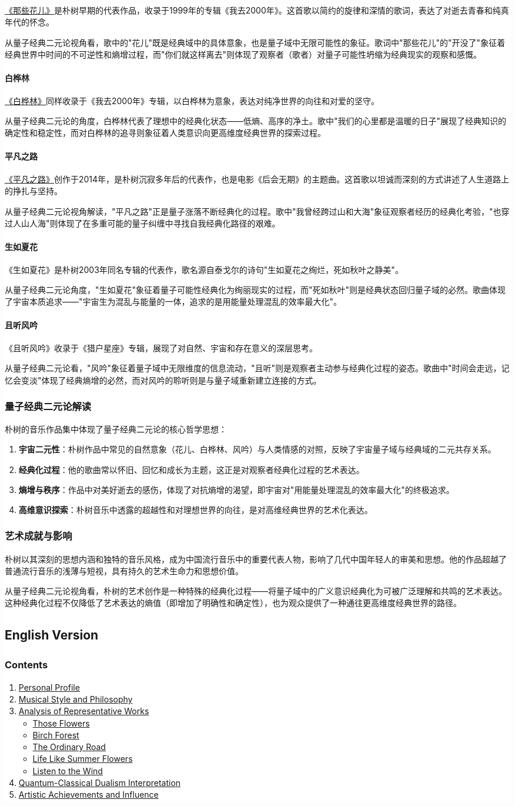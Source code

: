 [《那些花儿》](./pushu_nafehua.md)是朴树早期的代表作品，收录于1999年的专辑《我去2000年》。这首歌以简约的旋律和深情的歌词，表达了对逝去青春和纯真年代的怀念。

从量子经典二元论视角看，歌中的"花儿"既是经典域中的具体意象，也是量子域中无限可能性的象征。歌词中"那些花儿"的"开没了"象征着经典世界中时间的不可逆性和熵增过程，而"你们就这样离去"则体现了观察者（歌者）对量子可能性坍缩为经典现实的观察和感慨。

#### 白桦林

[《白桦林》](./pushu_baihulin.md)同样收录于《我去2000年》专辑，以白桦林为意象，表达对纯净世界的向往和对爱的坚守。

从量子经典二元论的角度，白桦林代表了理想中的经典化状态——低熵、高序的净土。歌中"我们的心里都是温暖的日子"展现了经典知识的确定性和稳定性，而对白桦林的追寻则象征着人类意识向更高维度经典世界的探索过程。

#### 平凡之路

[《平凡之路》](./pushu_pingfanzhilu.md)创作于2014年，是朴树沉寂多年后的代表作，也是电影《后会无期》的主题曲。这首歌以坦诚而深刻的方式讲述了人生道路上的挣扎与坚持。

从量子经典二元论视角解读，"平凡之路"正是量子涨落不断经典化的过程。歌中"我曾经跨过山和大海"象征观察者经历的经典化考验，"也穿过人山人海"则体现了在多重可能的量子纠缠中寻找自我经典化路径的艰难。

#### 生如夏花

《生如夏花》是朴树2003年同名专辑的代表作，歌名源自泰戈尔的诗句"生如夏花之绚烂，死如秋叶之静美"。

从量子经典二元论角度，"生如夏花"象征着量子可能性经典化为绚丽现实的过程，而"死如秋叶"则是经典状态回归量子域的必然。歌曲体现了宇宙本质追求——"宇宙生为混乱与能量的一体，追求的是用能量处理混乱的效率最大化"。

#### 且听风吟

《且听风吟》收录于《猎户星座》专辑，展现了对自然、宇宙和存在意义的深层思考。

从量子经典二元论看，"风吟"象征着量子域中无限维度的信息流动，"且听"则是观察者主动参与经典化过程的姿态。歌曲中"时间会走远，记忆会变淡"体现了经典熵增的必然，而对风吟的聆听则是与量子域重新建立连接的方式。

### 量子经典二元论解读

朴树的音乐作品集中体现了量子经典二元论的核心哲学思想：

1. **宇宙二元性**：朴树作品中常见的自然意象（花儿、白桦林、风吟）与人类情感的对照，反映了宇宙量子域与经典域的二元共存关系。

2. **经典化过程**：他的歌曲常以怀旧、回忆和成长为主题，这正是对观察者经典化过程的艺术表达。

3. **熵增与秩序**：作品中对美好逝去的感伤，体现了对抗熵增的渴望，即宇宙对"用能量处理混乱的效率最大化"的终极追求。

4. **高维意识探索**：朴树音乐中透露的超越性和对理想世界的向往，是对高维经典世界的艺术化表达。

### 艺术成就与影响

朴树以其深刻的思想内涵和独特的音乐风格，成为中国流行音乐中的重要代表人物，影响了几代中国年轻人的审美和思想。他的作品超越了普通流行音乐的浅薄与短视，具有持久的艺术生命力和思想价值。

从量子经典二元论视角看，朴树的艺术创作是一种特殊的经典化过程——将量子域中的广义意识经典化为可被广泛理解和共鸣的艺术表达。这种经典化过程不仅降低了艺术表达的熵值（即增加了明确性和确定性），也为观众提供了一种通往更高维度经典世界的路径。

## English Version

### Contents
1. [Personal Profile](#personal-profile)
2. [Musical Style and Philosophy](#musical-style-and-philosophy)
3. [Analysis of Representative Works](#analysis-of-representative-works)
   - [Those Flowers](#those-flowers)
   - [Birch Forest](#birch-forest)
   - [The Ordinary Road](#the-ordinary-road)
   - [Life Like Summer Flowers](#life-like-summer-flowers)
   - [Listen to the Wind](#listen-to-the-wind)
4. [Quantum-Classical Dualism Interpretation](#quantum-classical-dualism-interpretation)
5. [Artistic Achievements and Influence](#artistic-achievements-and-influence)

